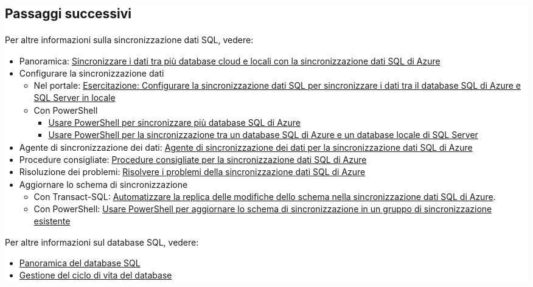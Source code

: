 ## <a name="next-steps"></a>Passaggi successivi
Per altre informazioni sulla sincronizzazione dati SQL, vedere:

-   Panoramica: [Sincronizzare i dati tra più database cloud e locali con la sincronizzazione dati SQL di Azure](sql-database-sync-data.md)
-   Configurare la sincronizzazione dati
    - Nel portale: [Esercitazione: Configurare la sincronizzazione dati SQL per sincronizzare i dati tra il database SQL di Azure e SQL Server in locale](sql-database-get-started-sql-data-sync.md)
    - Con PowerShell
        -  [Usare PowerShell per sincronizzare più database SQL di Azure](scripts/sql-database-sync-data-between-sql-databases.md)
        -  [Usare PowerShell per la sincronizzazione tra un database SQL di Azure e un database locale di SQL Server](scripts/sql-database-sync-data-between-azure-onprem.md)
-   Agente di sincronizzazione dei dati: [Agente di sincronizzazione dei dati per la sincronizzazione dati SQL di Azure](sql-database-data-sync-agent.md)
-   Procedure consigliate: [Procedure consigliate per la sincronizzazione dati SQL di Azure](sql-database-best-practices-data-sync.md)
-   Risoluzione dei problemi: [Risolvere i problemi della sincronizzazione dati SQL di Azure](sql-database-troubleshoot-data-sync.md)
-   Aggiornare lo schema di sincronizzazione
    -   Con Transact-SQL: [Automatizzare la replica delle modifiche dello schema nella sincronizzazione dati SQL di Azure](sql-database-update-sync-schema.md).
    -   Con PowerShell: [Usare PowerShell per aggiornare lo schema di sincronizzazione in un gruppo di sincronizzazione esistente](scripts/sql-database-sync-update-schema.md)

Per altre informazioni sul database SQL, vedere:

-   [Panoramica del database SQL](sql-database-technical-overview.md)
-   [Gestione del ciclo di vita del database](https://msdn.microsoft.com/library/jj907294.aspx)
